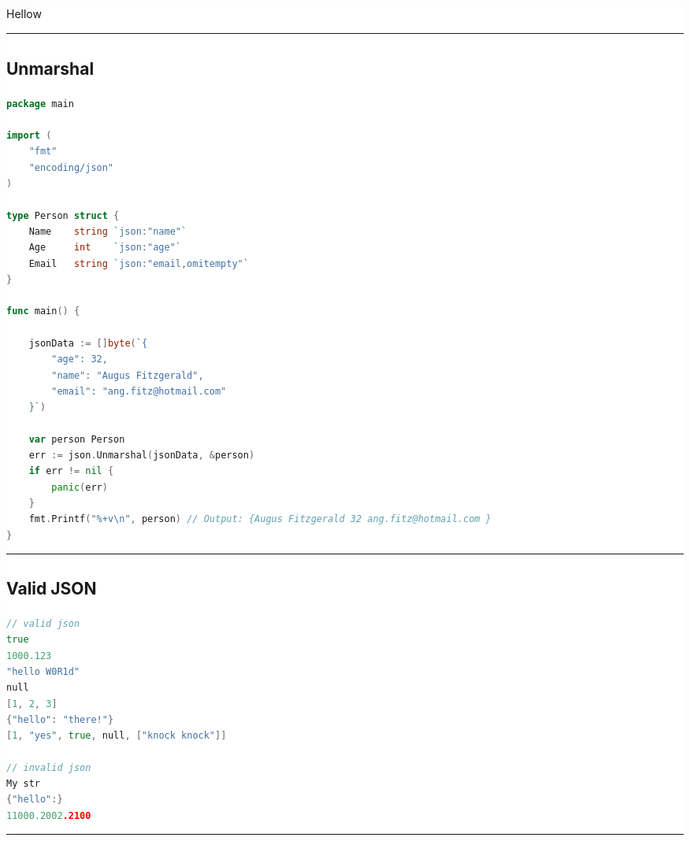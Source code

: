 
Hellow

---

## Unmarshal

```Go
package main

import (
    "fmt"
	"encoding/json"
)

type Person struct {
	Name    string `json:"name"`
	Age     int    `json:"age"`
	Email   string `json:"email,omitempty"`
}

func main() {

    jsonData := []byte(`{
		"age": 32,
        "name": "Augus Fitzgerald",
        "email": "ang.fitz@hotmail.com"
    }`)

    var person Person
    err := json.Unmarshal(jsonData, &person)
    if err != nil {
        panic(err)
    }
    fmt.Printf("%+v\n", person) // Output: {Augus Fitzgerald 32 ang.fitz@hotmail.com }
}
```

---

## Valid JSON

```Go
// valid json
true 
1000.123 
"hello W0R1d" 
null 
[1, 2, 3] 
{"hello": "there!"} 
[1, "yes", true, null, ["knock knock"]]

// invalid json
My str
{"hello":}
11000.2002.2100
```

---